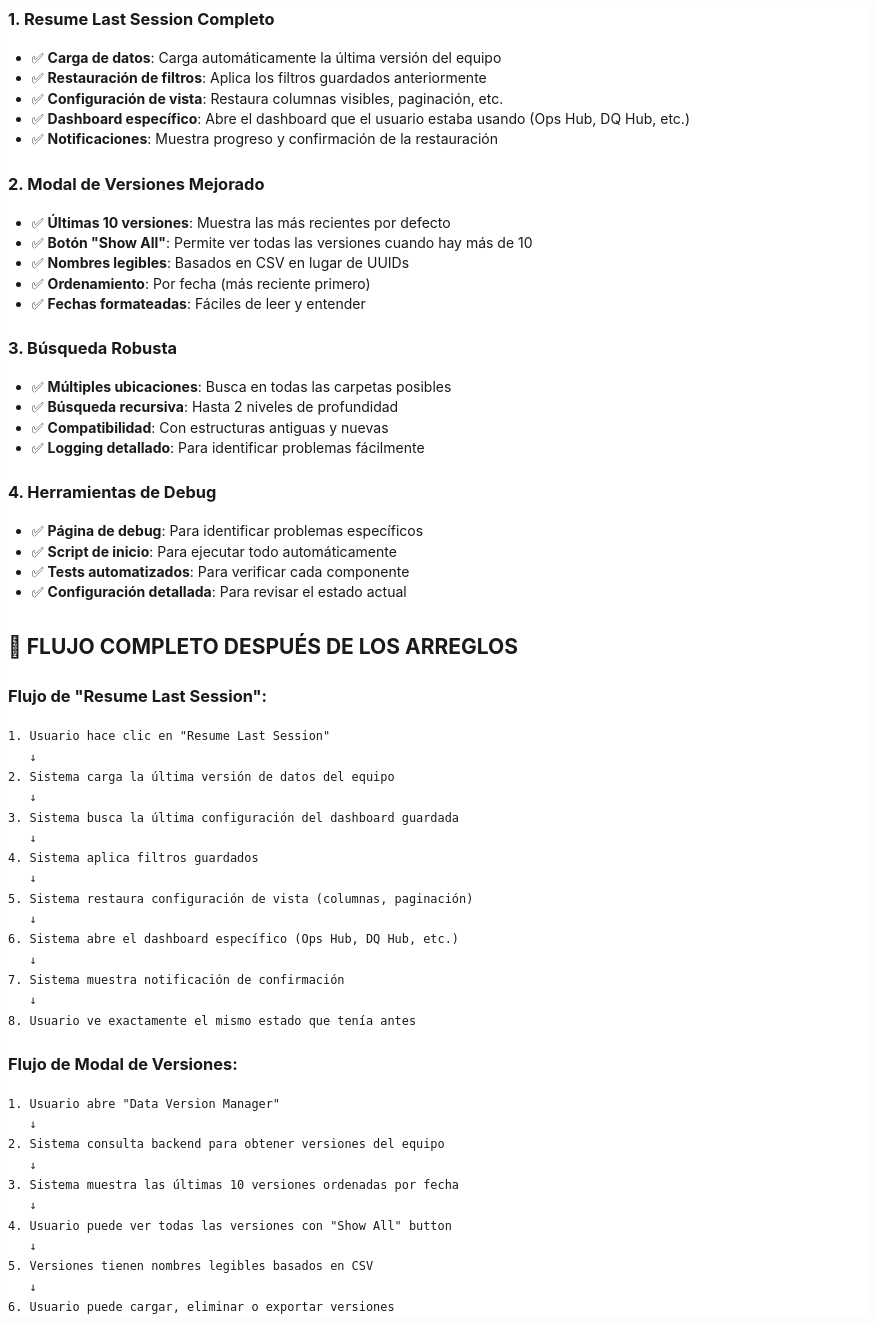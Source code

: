 ### 1. **Resume Last Session Completo**
- ✅ **Carga de datos**: Carga automáticamente la última versión del equipo
- ✅ **Restauración de filtros**: Aplica los filtros guardados anteriormente
- ✅ **Configuración de vista**: Restaura columnas visibles, paginación, etc.
- ✅ **Dashboard específico**: Abre el dashboard que el usuario estaba usando (Ops Hub, DQ Hub, etc.)
- ✅ **Notificaciones**: Muestra progreso y confirmación de la restauración

### 2. **Modal de Versiones Mejorado**
- ✅ **Últimas 10 versiones**: Muestra las más recientes por defecto
- ✅ **Botón "Show All"**: Permite ver todas las versiones cuando hay más de 10
- ✅ **Nombres legibles**: Basados en CSV en lugar de UUIDs
- ✅ **Ordenamiento**: Por fecha (más reciente primero)
- ✅ **Fechas formateadas**: Fáciles de leer y entender

### 3. **Búsqueda Robusta**
- ✅ **Múltiples ubicaciones**: Busca en todas las carpetas posibles
- ✅ **Búsqueda recursiva**: Hasta 2 niveles de profundidad
- ✅ **Compatibilidad**: Con estructuras antiguas y nuevas
- ✅ **Logging detallado**: Para identificar problemas fácilmente

### 4. **Herramientas de Debug**
- ✅ **Página de debug**: Para identificar problemas específicos
- ✅ **Script de inicio**: Para ejecutar todo automáticamente
- ✅ **Tests automatizados**: Para verificar cada componente
- ✅ **Configuración detallada**: Para revisar el estado actual

## 🎯 FLUJO COMPLETO DESPUÉS DE LOS ARREGLOS

### **Flujo de "Resume Last Session":**
```
1. Usuario hace clic en "Resume Last Session"
   ↓
2. Sistema carga la última versión de datos del equipo
   ↓
3. Sistema busca la última configuración del dashboard guardada
   ↓
4. Sistema aplica filtros guardados
   ↓
5. Sistema restaura configuración de vista (columnas, paginación)
   ↓
6. Sistema abre el dashboard específico (Ops Hub, DQ Hub, etc.)
   ↓
7. Sistema muestra notificación de confirmación
   ↓
8. Usuario ve exactamente el mismo estado que tenía antes
```

### **Flujo de Modal de Versiones:**
```
1. Usuario abre "Data Version Manager"
   ↓
2. Sistema consulta backend para obtener versiones del equipo
   ↓
3. Sistema muestra las últimas 10 versiones ordenadas por fecha
   ↓
4. Usuario puede ver todas las versiones con "Show All" button
   ↓
5. Versiones tienen nombres legibles basados en CSV
   ↓
6. Usuario puede cargar, eliminar o exportar versiones
```